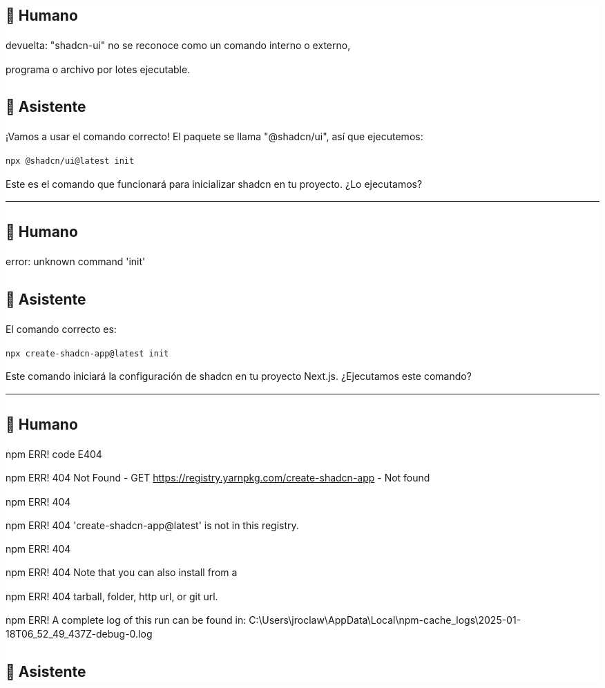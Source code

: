 ## 👤 Humano

devuelta: "shadcn-ui" no se reconoce como un comando interno o externo,

programa o archivo por lotes ejecutable.

## 🤖 Asistente

¡Vamos a usar el comando correcto! El paquete se llama "@shadcn/ui", así que ejecutemos:

```bash
npx @shadcn/ui@latest init
```

Este es el comando que funcionará para inicializar shadcn en tu proyecto. ¿Lo ejecutamos?

---

## 👤 Humano

error: unknown command 'init'

## 🤖 Asistente

El comando correcto es:

```bash
npx create-shadcn-app@latest init
```

Este comando iniciará la configuración de shadcn en tu proyecto Next.js. ¿Ejecutamos este comando?

---

## 👤 Humano

npm ERR! code E404

npm ERR! 404 Not Found - GET https://registry.yarnpkg.com/create-shadcn-app - Not found

npm ERR! 404

npm ERR! 404  'create-shadcn-app@latest' is not in this registry.

npm ERR! 404

npm ERR! 404 Note that you can also install from a

npm ERR! 404 tarball, folder, http url, or git url.



npm ERR! A complete log of this run can be found in: C:\Users\jroclaw\AppData\Local\npm-cache\_logs\2025-01-18T06_52_49_437Z-debug-0.log

## 🤖 Asistente
